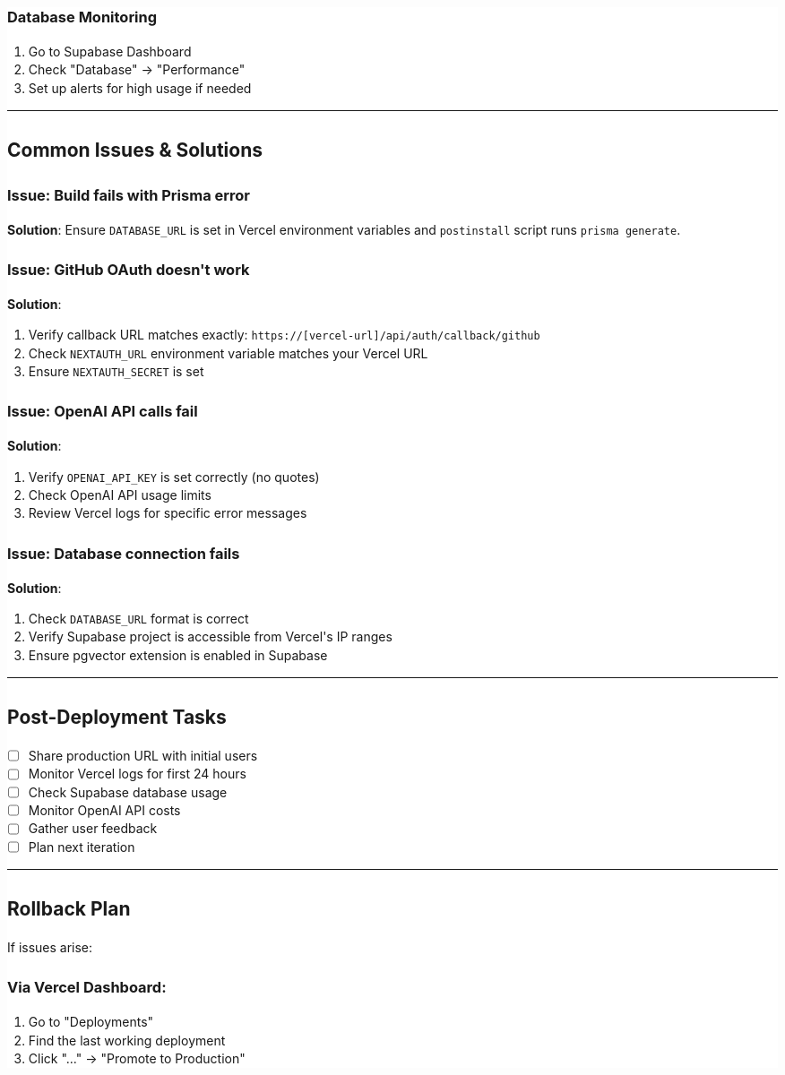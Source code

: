 ### Database Monitoring
1. Go to Supabase Dashboard
2. Check "Database" → "Performance"
3. Set up alerts for high usage if needed

---

## Common Issues & Solutions

### Issue: Build fails with Prisma error
**Solution**: Ensure `DATABASE_URL` is set in Vercel environment variables and `postinstall` script runs `prisma generate`.

### Issue: GitHub OAuth doesn't work
**Solution**: 
1. Verify callback URL matches exactly: `https://[vercel-url]/api/auth/callback/github`
2. Check `NEXTAUTH_URL` environment variable matches your Vercel URL
3. Ensure `NEXTAUTH_SECRET` is set

### Issue: OpenAI API calls fail
**Solution**: 
1. Verify `OPENAI_API_KEY` is set correctly (no quotes)
2. Check OpenAI API usage limits
3. Review Vercel logs for specific error messages

### Issue: Database connection fails
**Solution**:
1. Check `DATABASE_URL` format is correct
2. Verify Supabase project is accessible from Vercel's IP ranges
3. Ensure pgvector extension is enabled in Supabase

---

## Post-Deployment Tasks

- [ ] Share production URL with initial users
- [ ] Monitor Vercel logs for first 24 hours
- [ ] Check Supabase database usage
- [ ] Monitor OpenAI API costs
- [ ] Gather user feedback
- [ ] Plan next iteration

---

## Rollback Plan

If issues arise:

### Via Vercel Dashboard:
1. Go to "Deployments"
2. Find the last working deployment
3. Click "..." → "Promote to Production"
